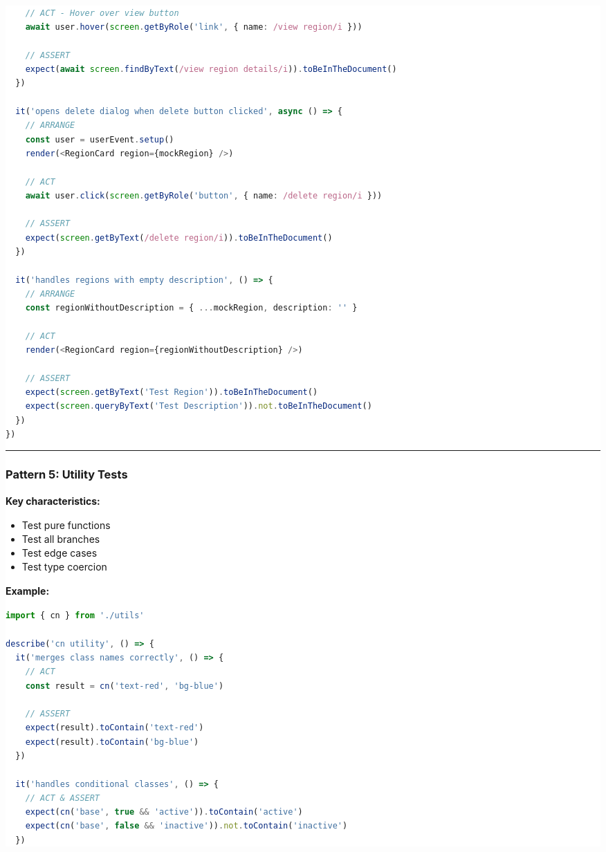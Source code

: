 ```typescript
    // ACT - Hover over view button
    await user.hover(screen.getByRole('link', { name: /view region/i }))
    
    // ASSERT
    expect(await screen.findByText(/view region details/i)).toBeInTheDocument()
  })

  it('opens delete dialog when delete button clicked', async () => {
    // ARRANGE
    const user = userEvent.setup()
    render(<RegionCard region={mockRegion} />)
    
    // ACT
    await user.click(screen.getByRole('button', { name: /delete region/i }))
    
    // ASSERT
    expect(screen.getByText(/delete region/i)).toBeInTheDocument()
  })

  it('handles regions with empty description', () => {
    // ARRANGE
    const regionWithoutDescription = { ...mockRegion, description: '' }
    
    // ACT
    render(<RegionCard region={regionWithoutDescription} />)
    
    // ASSERT
    expect(screen.getByText('Test Region')).toBeInTheDocument()
    expect(screen.queryByText('Test Description')).not.toBeInTheDocument()
  })
})
```

---

### Pattern 5: Utility Tests

**Key characteristics:**
- Test pure functions
- Test all branches
- Test edge cases
- Test type coercion

**Example:**

```typescript
import { cn } from './utils'

describe('cn utility', () => {
  it('merges class names correctly', () => {
    // ACT
    const result = cn('text-red', 'bg-blue')
    
    // ASSERT
    expect(result).toContain('text-red')
    expect(result).toContain('bg-blue')
  })

  it('handles conditional classes', () => {
    // ACT & ASSERT
    expect(cn('base', true && 'active')).toContain('active')
    expect(cn('base', false && 'inactive')).not.toContain('inactive')
  })

```